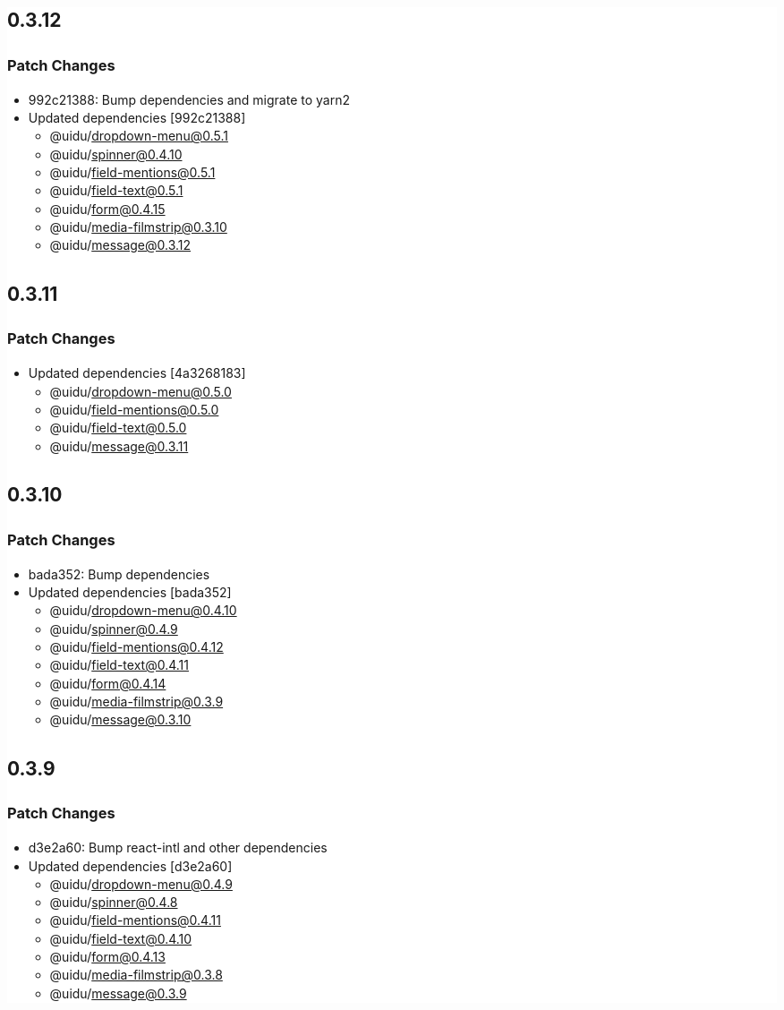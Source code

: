 ## 0.3.12

### Patch Changes

- 992c21388: Bump dependencies and migrate to yarn2
- Updated dependencies [992c21388]
  - @uidu/dropdown-menu@0.5.1
  - @uidu/spinner@0.4.10
  - @uidu/field-mentions@0.5.1
  - @uidu/field-text@0.5.1
  - @uidu/form@0.4.15
  - @uidu/media-filmstrip@0.3.10
  - @uidu/message@0.3.12

## 0.3.11

### Patch Changes

- Updated dependencies [4a3268183]
  - @uidu/dropdown-menu@0.5.0
  - @uidu/field-mentions@0.5.0
  - @uidu/field-text@0.5.0
  - @uidu/message@0.3.11

## 0.3.10

### Patch Changes

- bada352: Bump dependencies
- Updated dependencies [bada352]
  - @uidu/dropdown-menu@0.4.10
  - @uidu/spinner@0.4.9
  - @uidu/field-mentions@0.4.12
  - @uidu/field-text@0.4.11
  - @uidu/form@0.4.14
  - @uidu/media-filmstrip@0.3.9
  - @uidu/message@0.3.10

## 0.3.9

### Patch Changes

- d3e2a60: Bump react-intl and other dependencies
- Updated dependencies [d3e2a60]
  - @uidu/dropdown-menu@0.4.9
  - @uidu/spinner@0.4.8
  - @uidu/field-mentions@0.4.11
  - @uidu/field-text@0.4.10
  - @uidu/form@0.4.13
  - @uidu/media-filmstrip@0.3.8
  - @uidu/message@0.3.9
